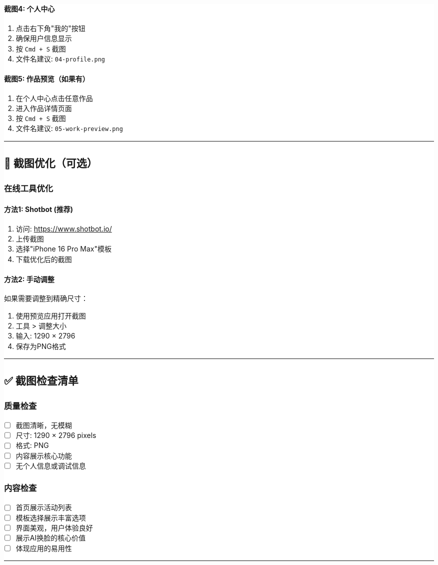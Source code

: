 #### 截图4: 个人中心
1. 点击右下角"我的"按钮
2. 确保用户信息显示
3. 按 `Cmd + S` 截图
4. 文件名建议: `04-profile.png`

#### 截图5: 作品预览（如果有）
1. 在个人中心点击任意作品
2. 进入作品详情页面
3. 按 `Cmd + S` 截图
4. 文件名建议: `05-work-preview.png`

---

## 🔧 截图优化（可选）

### 在线工具优化

#### 方法1: Shotbot (推荐)
1. 访问: https://www.shotbot.io/
2. 上传截图
3. 选择"iPhone 16 Pro Max"模板
4. 下载优化后的截图

#### 方法2: 手动调整
如果需要调整到精确尺寸：
1. 使用预览应用打开截图
2. 工具 > 调整大小
3. 输入: 1290 × 2796
4. 保存为PNG格式

---

## ✅ 截图检查清单

### 质量检查
- [ ] 截图清晰，无模糊
- [ ] 尺寸: 1290 × 2796 pixels
- [ ] 格式: PNG
- [ ] 内容展示核心功能
- [ ] 无个人信息或调试信息

### 内容检查
- [ ] 首页展示活动列表
- [ ] 模板选择展示丰富选项
- [ ] 界面美观，用户体验良好
- [ ] 展示AI换脸的核心价值
- [ ] 体现应用的易用性

---
